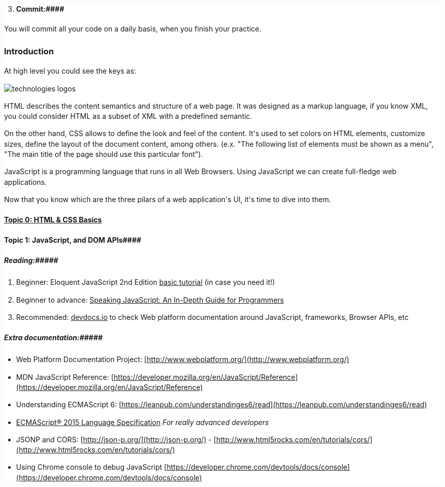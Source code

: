 3. #### Commit:####
You will commit all your code on a daily basis, when you finish your practice.

### Introduction

At high level you could see the keys as:

![technologies logos](assets/html5-css-javascript.png "The platform")

HTML describes the content semantics and structure of a web page. It was designed as a markup language, if you know XML, you could consider HTML as a subset of XML with a predefined semantic.

On the other hand, CSS allows to define the look and feel of the content. It's used to set colors on HTML elements, customize sizes, define the layout of the document content, among others. (e.x. "The following list of elements must be shown as a menu", "The main title of the page should use this particular font").

JavaScript is a programming language that runs in all Web Browsers. Using JavaScript we can create full-fledge web applications.

Now that you know which are the three pilars of a web application's UI, it's time to dive into them.

#### [Topic 0: HTML & CSS Basics](https://github.com/globant-ui/css-lab)

#### Topic 1: JavaScript, and DOM APIs####

##### Reading:#####

1. Beginner: Eloquent JavaScript 2nd Edition [basic tutorial](http://eloquentjavascript.net/) (in case you need it!)

2. Beginner to advance: [Speaking JavaScript: An In-Depth Guide for Programmers](http://speakingjs.com/)

3. Recommended: [devdocs.io](http://devdocs.io/) to check Web platform documentation around JavaScript, frameworks, Browser APIs, etc

##### Extra documentation:#####

* Web Platform Documentation Project: [http://www.webplatform.org/](http://www.webplatform.org/)

* MDN JavaScript Reference: [https://developer.mozilla.org/en/JavaScript/Reference](https://developer.mozilla.org/en/JavaScript/Reference)

* Understanding ECMAScript 6: [https://leanpub.com/understandinges6/read](https://leanpub.com/understandinges6/read)

* [ECMAScript® 2015 Language Specification](http://www.ecma-international.org/ecma-262/6.0/) *For really advanced developers*

* JSONP and CORS: [http://json-p.org/](http://json-p.org/) - [http://www.html5rocks.com/en/tutorials/cors/](http://www.html5rocks.com/en/tutorials/cors/)

* Using Chrome console to debug JavaScript [https://developer.chrome.com/devtools/docs/console](https://developer.chrome.com/devtools/docs/console)
